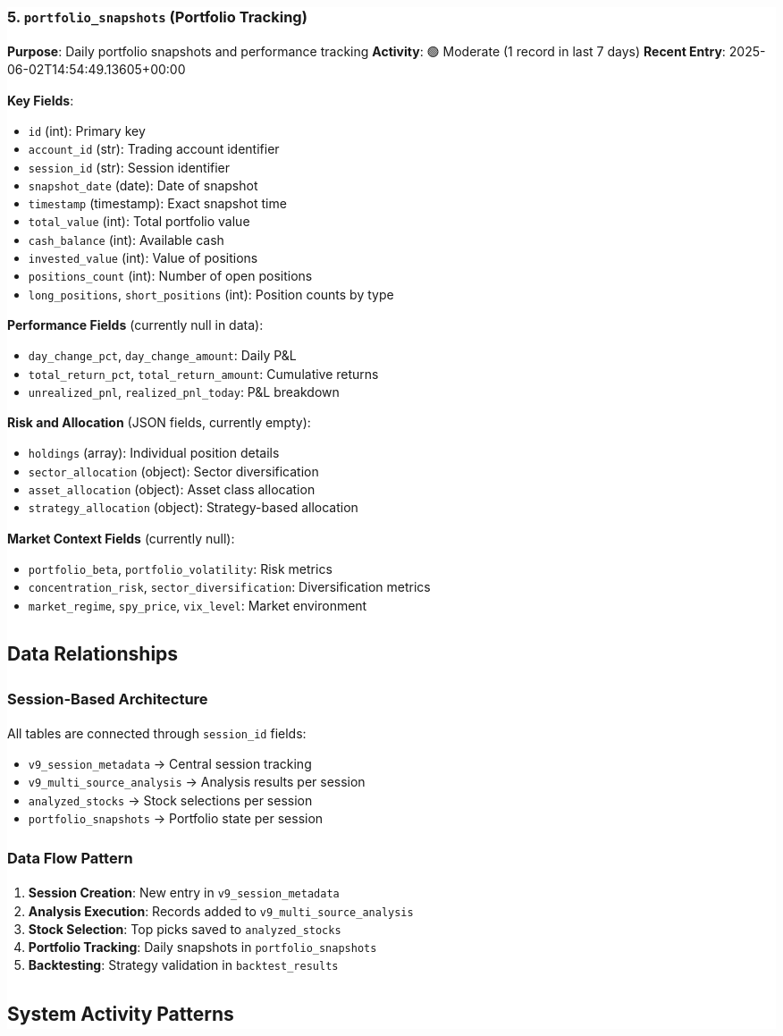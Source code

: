 ### 5. `portfolio_snapshots` (Portfolio Tracking)
**Purpose**: Daily portfolio snapshots and performance tracking
**Activity**: 🟢 Moderate (1 record in last 7 days)
**Recent Entry**: 2025-06-02T14:54:49.13605+00:00

**Key Fields**:
- `id` (int): Primary key
- `account_id` (str): Trading account identifier
- `session_id` (str): Session identifier
- `snapshot_date` (date): Date of snapshot
- `timestamp` (timestamp): Exact snapshot time
- `total_value` (int): Total portfolio value
- `cash_balance` (int): Available cash
- `invested_value` (int): Value of positions
- `positions_count` (int): Number of open positions
- `long_positions`, `short_positions` (int): Position counts by type

**Performance Fields** (currently null in data):
- `day_change_pct`, `day_change_amount`: Daily P&L
- `total_return_pct`, `total_return_amount`: Cumulative returns
- `unrealized_pnl`, `realized_pnl_today`: P&L breakdown

**Risk and Allocation** (JSON fields, currently empty):
- `holdings` (array): Individual position details
- `sector_allocation` (object): Sector diversification
- `asset_allocation` (object): Asset class allocation
- `strategy_allocation` (object): Strategy-based allocation

**Market Context Fields** (currently null):
- `portfolio_beta`, `portfolio_volatility`: Risk metrics
- `concentration_risk`, `sector_diversification`: Diversification metrics
- `market_regime`, `spy_price`, `vix_level`: Market environment

## Data Relationships

### Session-Based Architecture
All tables are connected through `session_id` fields:
- `v9_session_metadata` → Central session tracking
- `v9_multi_source_analysis` → Analysis results per session
- `analyzed_stocks` → Stock selections per session
- `portfolio_snapshots` → Portfolio state per session

### Data Flow Pattern
1. **Session Creation**: New entry in `v9_session_metadata`
2. **Analysis Execution**: Records added to `v9_multi_source_analysis`
3. **Stock Selection**: Top picks saved to `analyzed_stocks`
4. **Portfolio Tracking**: Daily snapshots in `portfolio_snapshots`
5. **Backtesting**: Strategy validation in `backtest_results`

## System Activity Patterns
